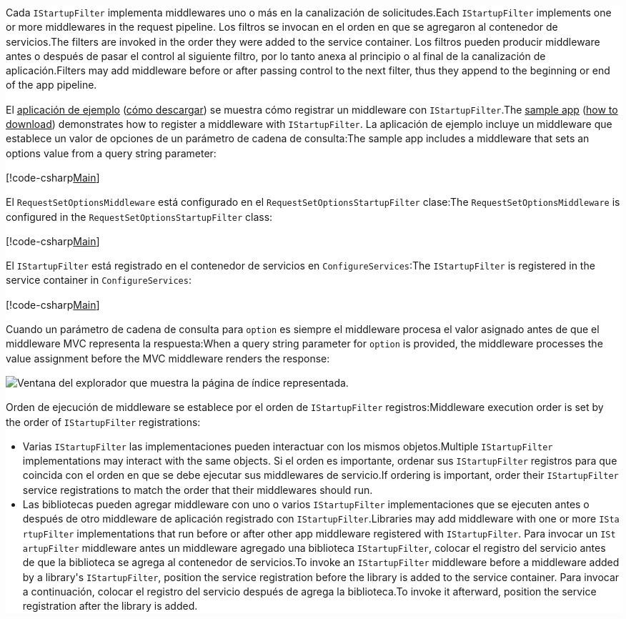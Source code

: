 <span data-ttu-id="acc98-158">Cada `IStartupFilter` implementa middlewares uno o más en la canalización de solicitudes.</span><span class="sxs-lookup"><span data-stu-id="acc98-158">Each `IStartupFilter` implements one or more middlewares in the request pipeline.</span></span> <span data-ttu-id="acc98-159">Los filtros se invocan en el orden en que se agregaron al contenedor de servicios.</span><span class="sxs-lookup"><span data-stu-id="acc98-159">The filters are invoked in the order they were added to the service container.</span></span> <span data-ttu-id="acc98-160">Los filtros pueden producir middleware antes o después de pasar el control al siguiente filtro, por lo tanto anexa al principio o al final de la canalización de aplicación.</span><span class="sxs-lookup"><span data-stu-id="acc98-160">Filters may add middleware before or after passing control to the next filter, thus they append to the beginning or end of the app pipeline.</span></span>

<span data-ttu-id="acc98-161">El [aplicación de ejemplo](https://github.com/aspnet/Docs/tree/master/aspnetcore/fundamentals/startup/sample/) ([cómo descargar](xref:tutorials/index#how-to-download-a-sample)) se muestra cómo registrar un middleware con `IStartupFilter`.</span><span class="sxs-lookup"><span data-stu-id="acc98-161">The [sample app](https://github.com/aspnet/Docs/tree/master/aspnetcore/fundamentals/startup/sample/) ([how to download](xref:tutorials/index#how-to-download-a-sample)) demonstrates how to register a middleware with `IStartupFilter`.</span></span> <span data-ttu-id="acc98-162">La aplicación de ejemplo incluye un middleware que establece un valor de opciones de un parámetro de cadena de consulta:</span><span class="sxs-lookup"><span data-stu-id="acc98-162">The sample app includes a middleware that sets an options value from a query string parameter:</span></span>

[!code-csharp[Main](startup/sample/RequestSetOptionsMiddleware.cs?name=snippet1)]

<span data-ttu-id="acc98-163">El `RequestSetOptionsMiddleware` está configurado en el `RequestSetOptionsStartupFilter` clase:</span><span class="sxs-lookup"><span data-stu-id="acc98-163">The `RequestSetOptionsMiddleware` is configured in the `RequestSetOptionsStartupFilter` class:</span></span>

[!code-csharp[Main](startup/sample/RequestSetOptionsStartupFilter.cs?name=snippet1&highlight=7)]

<span data-ttu-id="acc98-164">El `IStartupFilter` está registrado en el contenedor de servicios en `ConfigureServices`:</span><span class="sxs-lookup"><span data-stu-id="acc98-164">The `IStartupFilter` is registered in the service container in `ConfigureServices`:</span></span>

[!code-csharp[Main](startup/sample/Startup.cs?name=snippet1&highlight=3)]

<span data-ttu-id="acc98-165">Cuando un parámetro de cadena de consulta para `option` es siempre el middleware procesa el valor asignado antes de que el middleware MVC representa la respuesta:</span><span class="sxs-lookup"><span data-stu-id="acc98-165">When a query string parameter for `option` is provided, the middleware processes the value assignment before the MVC middleware renders the response:</span></span>

![Ventana del explorador que muestra la página de índice representada.](startup/_static/index.png)

<span data-ttu-id="acc98-168">Orden de ejecución de middleware se establece por el orden de `IStartupFilter` registros:</span><span class="sxs-lookup"><span data-stu-id="acc98-168">Middleware execution order is set by the order of `IStartupFilter` registrations:</span></span>

* <span data-ttu-id="acc98-169">Varias `IStartupFilter` las implementaciones pueden interactuar con los mismos objetos.</span><span class="sxs-lookup"><span data-stu-id="acc98-169">Multiple `IStartupFilter` implementations may interact with the same objects.</span></span> <span data-ttu-id="acc98-170">Si el orden es importante, ordenar sus `IStartupFilter` registros para que coincida con el orden en que se debe ejecutar sus middlewares de servicio.</span><span class="sxs-lookup"><span data-stu-id="acc98-170">If ordering is important, order their `IStartupFilter` service registrations to match the order that their middlewares should run.</span></span>
* <span data-ttu-id="acc98-171">Las bibliotecas pueden agregar middleware con uno o varios `IStartupFilter` implementaciones que se ejecuten antes o después de otro middleware de aplicación registrado con `IStartupFilter`.</span><span class="sxs-lookup"><span data-stu-id="acc98-171">Libraries may add middleware with one or more `IStartupFilter` implementations that run before or after other app middleware registered with `IStartupFilter`.</span></span> <span data-ttu-id="acc98-172">Para invocar un `IStartupFilter` middleware antes un middleware agregado una biblioteca `IStartupFilter`, colocar el registro del servicio antes de que la biblioteca se agrega al contenedor de servicios.</span><span class="sxs-lookup"><span data-stu-id="acc98-172">To invoke an `IStartupFilter` middleware before a middleware added by a library's `IStartupFilter`, position the service registration before the library is added to the service container.</span></span> <span data-ttu-id="acc98-173">Para invocar a continuación, colocar el registro del servicio después de agrega la biblioteca.</span><span class="sxs-lookup"><span data-stu-id="acc98-173">To invoke it afterward, position the service registration after the library is added.</span></span>
